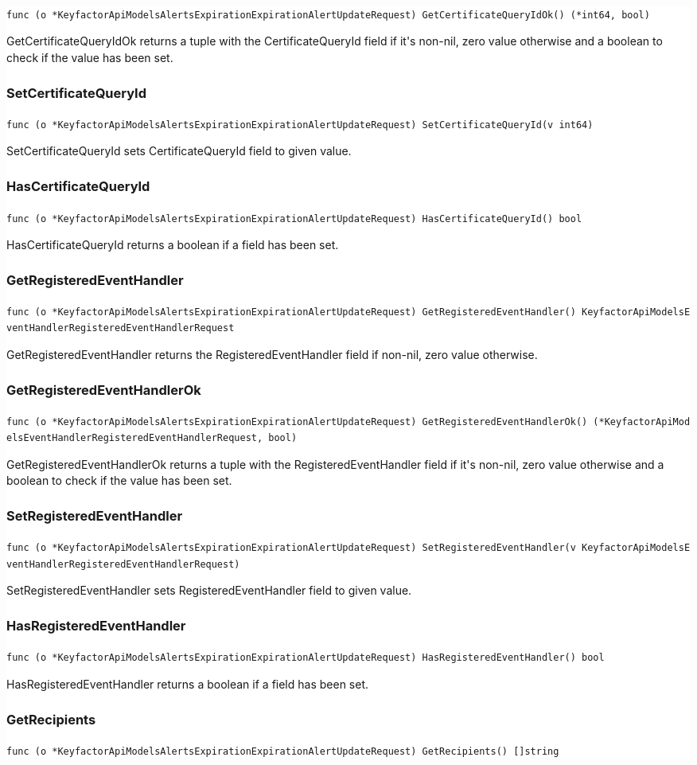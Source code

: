 `func (o *KeyfactorApiModelsAlertsExpirationExpirationAlertUpdateRequest) GetCertificateQueryIdOk() (*int64, bool)`

GetCertificateQueryIdOk returns a tuple with the CertificateQueryId field if it's non-nil, zero value otherwise
and a boolean to check if the value has been set.

### SetCertificateQueryId

`func (o *KeyfactorApiModelsAlertsExpirationExpirationAlertUpdateRequest) SetCertificateQueryId(v int64)`

SetCertificateQueryId sets CertificateQueryId field to given value.

### HasCertificateQueryId

`func (o *KeyfactorApiModelsAlertsExpirationExpirationAlertUpdateRequest) HasCertificateQueryId() bool`

HasCertificateQueryId returns a boolean if a field has been set.

### GetRegisteredEventHandler

`func (o *KeyfactorApiModelsAlertsExpirationExpirationAlertUpdateRequest) GetRegisteredEventHandler() KeyfactorApiModelsEventHandlerRegisteredEventHandlerRequest`

GetRegisteredEventHandler returns the RegisteredEventHandler field if non-nil, zero value otherwise.

### GetRegisteredEventHandlerOk

`func (o *KeyfactorApiModelsAlertsExpirationExpirationAlertUpdateRequest) GetRegisteredEventHandlerOk() (*KeyfactorApiModelsEventHandlerRegisteredEventHandlerRequest, bool)`

GetRegisteredEventHandlerOk returns a tuple with the RegisteredEventHandler field if it's non-nil, zero value otherwise
and a boolean to check if the value has been set.

### SetRegisteredEventHandler

`func (o *KeyfactorApiModelsAlertsExpirationExpirationAlertUpdateRequest) SetRegisteredEventHandler(v KeyfactorApiModelsEventHandlerRegisteredEventHandlerRequest)`

SetRegisteredEventHandler sets RegisteredEventHandler field to given value.

### HasRegisteredEventHandler

`func (o *KeyfactorApiModelsAlertsExpirationExpirationAlertUpdateRequest) HasRegisteredEventHandler() bool`

HasRegisteredEventHandler returns a boolean if a field has been set.

### GetRecipients

`func (o *KeyfactorApiModelsAlertsExpirationExpirationAlertUpdateRequest) GetRecipients() []string`
